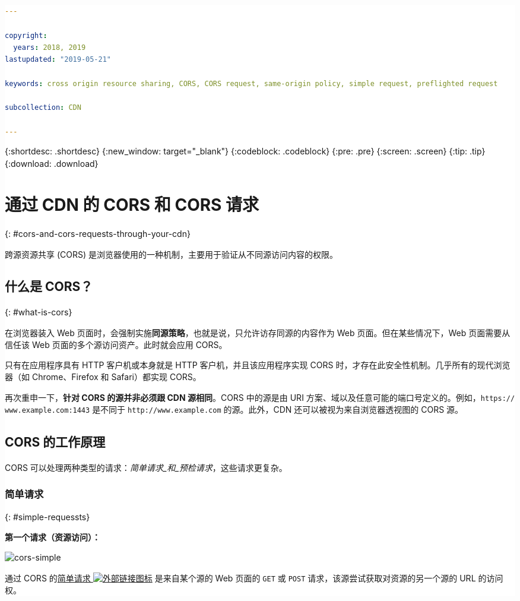 ```yaml
---

copyright:
  years: 2018, 2019
lastupdated: "2019-05-21"

keywords: cross origin resource sharing, CORS, CORS request, same-origin policy, simple request, preflighted request

subcollection: CDN

---
```


{:shortdesc: .shortdesc}
{:new_window: target="_blank"}
{:codeblock: .codeblock}
{:pre: .pre}
{:screen: .screen}
{:tip: .tip}
{:download: .download}

# 通过 CDN 的 CORS 和 CORS 请求
{: #cors-and-cors-requests-through-your-cdn}

跨源资源共享 (CORS) 是浏览器使用的一种机制，主要用于验证从不同源访问内容的权限。

## 什么是 CORS？
{: #what-is-cors}

在浏览器装入 Web 页面时，会强制实施**同源策略**，也就是说，只允许访存同源的内容作为 Web 页面。但在某些情况下，Web 页面需要从信任该 Web 页面的多个源访问资产。此时就会应用 CORS。 

只有在应用程序具有 HTTP 客户机或本身就是 HTTP 客户机，并且该应用程序实现 CORS 时，才存在此安全性机制。几乎所有的现代浏览器（如 Chrome、Firefox 和 Safari）都实现 CORS。

再次重申一下，**针对 CORS 的源并非必须跟 CDN 源相同**。CORS 中的源是由 URI 方案、域以及任意可能的端口号定义的。例如，`https://www.example.com:1443` 是不同于 `http://www.example.com` 的源。此外，CDN 还可以被视为来自浏览器透视图的 CORS 源。

## CORS 的工作原理

CORS 可以处理两种类型的请求：_简单请求_和_预检请求_，这些请求更复杂。

### 简单请求
{: #simple-requessts}

**第一个请求（资源访问）：**

![cors-simple](/images/cors-simple.png)

通过 CORS 的[简单请求 ![外部链接图标](../../icons/launch-glyph.svg "外部链接图标")](https://www.w3.org/TR/cors/#simple-cross-origin-request) 是来自某个源的 Web 页面的 `GET` 或 `POST` 请求，该源尝试获取对资源的另一个源的 URL 的访问权。
